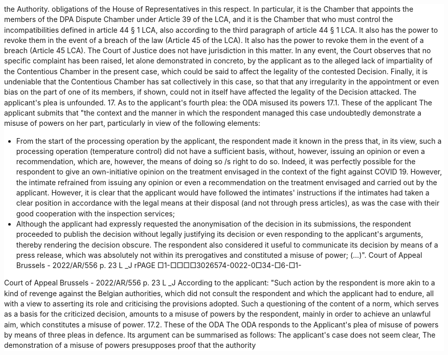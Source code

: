 the Authority.
obligations of the House of Representatives in this respect. In particular, it is the Chamber that 
appoints the members of the DPA Dispute Chamber under Article 39 of the LCA, and it is the Chamber 
that
who must control the incompatibilities defined in article 44 § 1 LCA, also according to the third 
paragraph of article 44 § 1 LCA.
It also has the power to revoke them in the event of a breach of the law (Article 45 of the LCA). It also 
has the power to revoke them in the event of a breach (Article 45 LCA).
The Court of Justice does not have jurisdiction in this matter.
In any event, the Court observes that no specific complaint has been raised, let alone demonstrated in 
concreto, by the applicant as to the alleged lack of impartiality of the Contentious Chamber in the 
present case, which could be said to affect the legality of the contested Decision.
Finally, it is undeniable that the Contentious Chamber has sat collectively in this case, so that
that any irregularity in the appointment or even bias on the part of one of its members, if shown, 
could not in itself have affected the legality of the Decision
attacked.
The applicant's plea is unfounded.
17. As to the applicant's fourth plea: the ODA misused its powers
17.1. These of the applicant
The applicant submits that "the context and the manner in which the respondent managed this case 
undoubtedly demonstrate a misuse of powers on her part, particularly in view of the following 
elements:
- From the start of the processing operation by the applicant, the respondent made it known 
in the press that, in its view, such a processing operation (temperature control) did not have a 
sufficient basis, without, however, issuing an opinion or even a recommendation, which are, however, 
the means of doing so
/s right to do so. Indeed, it was perfectly possible for the respondent to give an own-initiative opinion 
on the treatment envisaged in the context of the fight against COVID 19. However, the intimate 
refrained from issuing any opinion or even a recommendation on the treatment envisaged and carried 
out by the applicant. However, it is clear that the applicant would have followed the intimates' 
instructions if the intimates had taken a clear position in accordance with the legal means at their 
disposal (and not through press articles), as was the case with their good cooperation with the 
inspection services;
- Although the applicant had expressly requested the anonymisation of the decision in its 
submissions, the respondent proceeded to publish the decision without legally justifying its decision or 
even responding to the applicant's arguments, thereby rendering the decision obscure. The respondent 
also considered it useful to communicate its decision by means of a press release, which was 
absolutely not within its prerogatives and constituted a misuse of power; (...)".
Court of Appeal Brussels - 2022/AR/556 p. 23
L \_J
rPAGE □1-□□□□3026574-0022-0□34-□6-□1-

Court of Appeal Brussels - 2022/AR/556 p. 23
L \_J
According to the applicant: "Such action by the respondent is more akin to a kind of revenge against 
the Belgian authorities, which did not consult the respondent and which the applicant had to endure, 
all with a view to asserting its role and criticising the provisions adopted.
Such a questioning of the content of a norm, which serves as a basis for the criticized decision, 
amounts to a misuse of powers by the respondent, mainly in order to achieve an unlawful aim, which 
constitutes a misuse of power.
17.2. These of the ODA
The ODA responds to the Applicant's plea of misuse of powers by means of three pleas in defence. 
Its argument can be summarised as follows:
The applicant's case does not seem clear,
The demonstration of a misuse of powers presupposes proof that the authority 